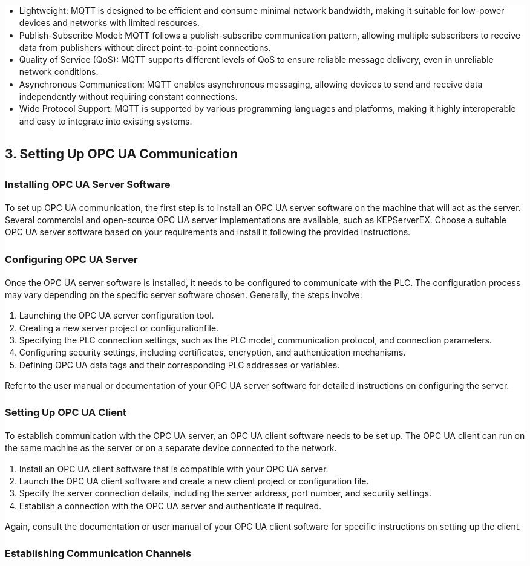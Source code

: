 - Lightweight: MQTT is designed to be efficient and consume minimal network bandwidth, making it suitable for low-power devices and networks with limited resources.
- Publish-Subscribe Model: MQTT follows a publish-subscribe communication pattern, allowing multiple subscribers to receive data from publishers without direct point-to-point connections.
- Quality of Service (QoS): MQTT supports different levels of QoS to ensure reliable message delivery, even in unreliable network conditions.
- Asynchronous Communication: MQTT enables asynchronous messaging, allowing devices to send and receive data independently without requiring constant connections.
- Wide Protocol Support: MQTT is supported by various programming languages and platforms, making it highly interoperable and easy to integrate into existing systems.

## 3. Setting Up OPC UA Communication

### Installing OPC UA Server Software

To set up OPC UA communication, the first step is to install an OPC UA server software on the machine that will act as the server. Several commercial and open-source OPC UA server implementations are available, such as KEPServerEX. Choose a suitable OPC UA server software based on your requirements and install it following the provided instructions.

### Configuring OPC UA Server

Once the OPC UA server software is installed, it needs to be configured to communicate with the PLC. The configuration process may vary depending on the specific server software chosen. Generally, the steps involve:

1. Launching the OPC UA server configuration tool.
2. Creating a new server project or configurationfile.
3. Specifying the PLC connection settings, such as the PLC model, communication protocol, and connection parameters.
4. Configuring security settings, including certificates, encryption, and authentication mechanisms.
5. Defining OPC UA data tags and their corresponding PLC addresses or variables.

Refer to the user manual or documentation of your OPC UA server software for detailed instructions on configuring the server.

### Setting Up OPC UA Client

To establish communication with the OPC UA server, an OPC UA client software needs to be set up. The OPC UA client can run on the same machine as the server or on a separate device connected to the network.

1. Install an OPC UA client software that is compatible with your OPC UA server.
2. Launch the OPC UA client software and create a new client project or configuration file.
3. Specify the server connection details, including the server address, port number, and security settings.
4. Establish a connection with the OPC UA server and authenticate if required.

Again, consult the documentation or user manual of your OPC UA client software for specific instructions on setting up the client.

### Establishing Communication Channels
